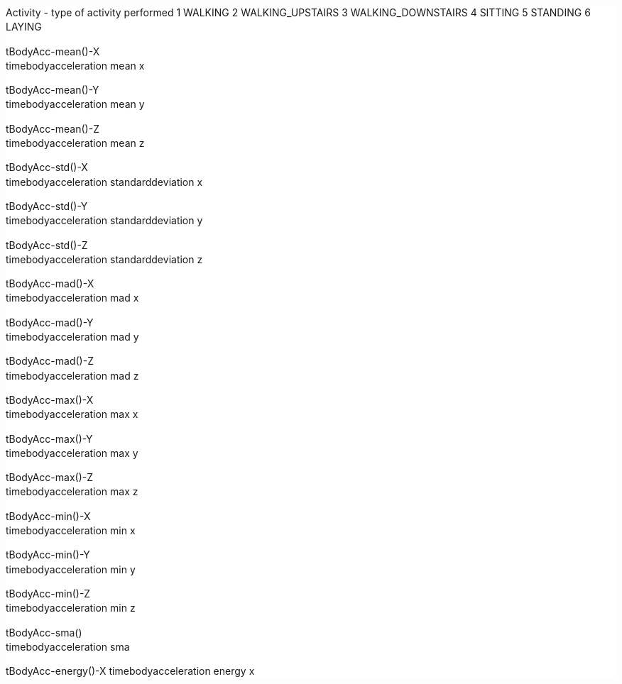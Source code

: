 Activity - type of activity performed
1 WALKING
2 WALKING_UPSTAIRS
3 WALKING_DOWNSTAIRS
4 SITTING
5 STANDING
6 LAYING


tBodyAcc-mean()-X	
	timebodyacceleration mean   x

tBodyAcc-mean()-Y	
	timebodyacceleration mean   y

tBodyAcc-mean()-Z	
	timebodyacceleration mean   z

tBodyAcc-std()-X	
	timebodyacceleration standarddeviation   x

tBodyAcc-std()-Y	
	timebodyacceleration standarddeviation   y

tBodyAcc-std()-Z	
	timebodyacceleration standarddeviation   z

tBodyAcc-mad()-X	
	timebodyacceleration mad   x

tBodyAcc-mad()-Y	
	timebodyacceleration mad   y

tBodyAcc-mad()-Z	
	timebodyacceleration mad   z

tBodyAcc-max()-X	
	timebodyacceleration max   x

tBodyAcc-max()-Y	
	timebodyacceleration max   y

tBodyAcc-max()-Z	
	timebodyacceleration max   z

tBodyAcc-min()-X	
	timebodyacceleration min   x

tBodyAcc-min()-Y	
	timebodyacceleration min   y

tBodyAcc-min()-Z	
	timebodyacceleration min   z

tBodyAcc-sma()	
	timebodyacceleration sma  

tBodyAcc-energy()-X	
	timebodyacceleration energy   x
